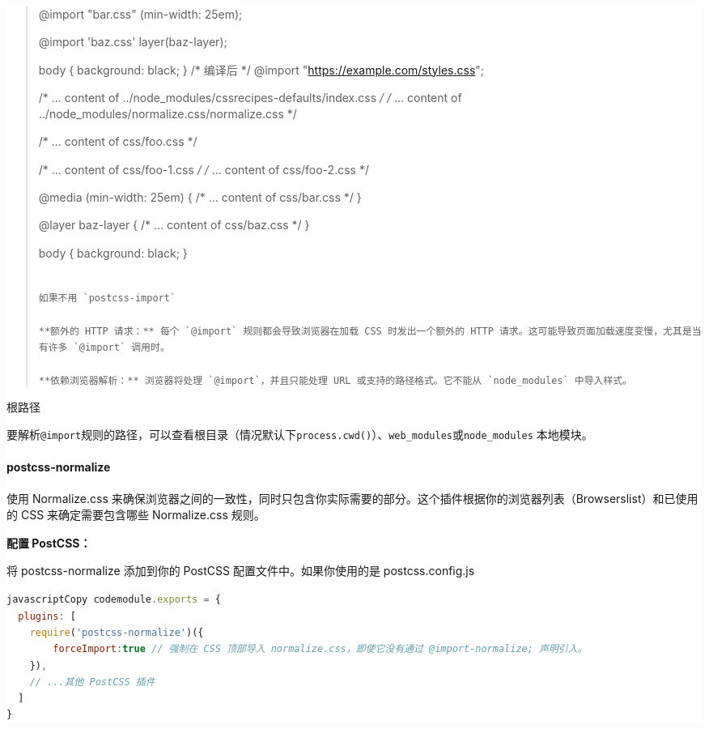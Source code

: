 > @import "bar.css" (min-width: 25em);
> 
> @import 'baz.css' layer(baz-layer);
> 
> body {
>   background: black;
> }
> /* 编译后 */
> @import "https://example.com/styles.css";
> 
> /* ... content of ../node_modules/cssrecipes-defaults/index.css */
> /* ... content of ../node_modules/normalize.css/normalize.css */
> 
> /* ... content of css/foo.css */
> 
> /* ... content of css/foo-1.css */
> /* ... content of css/foo-2.css */
> 
> @media (min-width: 25em) {
> /* ... content of css/bar.css */
> }
> 
> @layer baz-layer {
> /* ... content of css/baz.css */
> }
> 
> body {
>   background: black;
> }
> ```
>
> 如果不用 `postcss-import`
>
> **额外的 HTTP 请求：** 每个 `@import` 规则都会导致浏览器在加载 CSS 时发出一个额外的 HTTP 请求。这可能导致页面加载速度变慢，尤其是当有许多 `@import` 调用时。
>
> **依赖浏览器解析：** 浏览器将处理 `@import`，并且只能处理 URL 或支持的路径格式。它不能从 `node_modules` 中导入样式。

根路径

要解析`@import`规则的路径，可以查看根目录（情况默认下`process.cwd()`）、`web_modules`或`node_modules` 本地模块。

#### postcss-normalize

使用 Normalize.css 来确保浏览器之间的一致性，同时只包含你实际需要的部分。这个插件根据你的浏览器列表（Browserslist）和已使用的 CSS 来确定需要包含哪些 Normalize.css 规则。

**配置 PostCSS：**

将 postcss-normalize  添加到你的 PostCSS 配置文件中。如果你使用的是 postcss.config.js

```js
javascriptCopy codemodule.exports = {
  plugins: [
    require('postcss-normalize')({
        forceImport:true // 强制在 CSS 顶部导入 normalize.css，即使它没有通过 @import-normalize; 声明引入。
    }),
    // ...其他 PostCSS 插件
  ]
}
```
